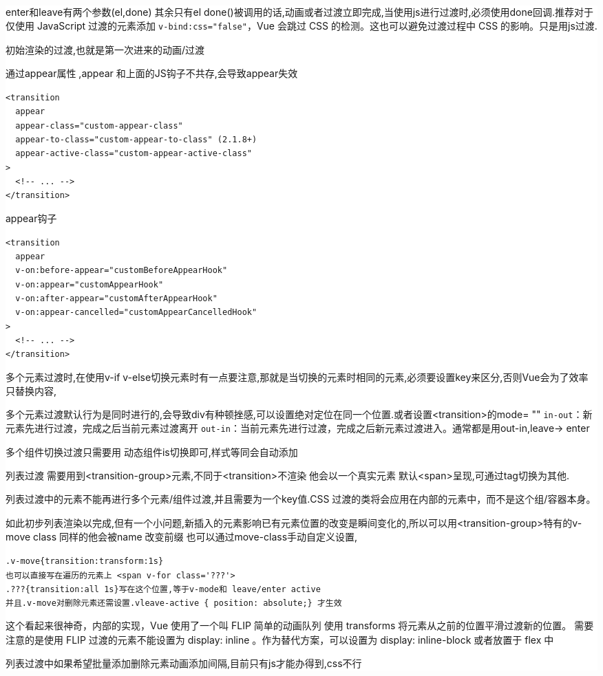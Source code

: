 enter和leave有两个参数(el,done) 其余只有el  done()被调用的话,动画或者过渡立即完成,当使用js进行过渡时,必须使用done回调.推荐对于仅使用 JavaScript 过渡的元素添加 `v-bind:css="false"`，Vue 会跳过 CSS 的检测。这也可以避免过渡过程中 CSS 的影响。只是用js过渡.

初始渲染的过渡,也就是第一次进来的动画/过渡

通过appear属性 ,appear 和上面的JS钩子不共存,会导致appear失效

```
<transition
  appear
  appear-class="custom-appear-class"
  appear-to-class="custom-appear-to-class" (2.1.8+)
  appear-active-class="custom-appear-active-class"
>
  <!-- ... -->
</transition>
```

appear钩子

```
<transition
  appear
  v-on:before-appear="customBeforeAppearHook"
  v-on:appear="customAppearHook"
  v-on:after-appear="customAfterAppearHook"
  v-on:appear-cancelled="customAppearCancelledHook"
>
  <!-- ... -->
</transition>
```

多个元素过渡时,在使用v-if  v-else切换元素时有一点要注意,那就是当切换的元素时相同的元素,必须要设置key来区分,否则Vue会为了效率只替换内容,

多个元素过渡默认行为是同时进行的,会导致div有种顿挫感,可以设置绝对定位在同一个位置.或者设置\<transition>的mode= ""  `in-out`：新元素先进行过渡，完成之后当前元素过渡离开 `out-in`：当前元素先进行过渡，完成之后新元素过渡进入。通常都是用out-in,leave-> enter

多个组件切换过渡只需要用 动态组件is切换即可,样式等同会自动添加

列表过渡 需要用到\<transition-group>元素,不同于\<transition>不渲染 他会以一个真实元素 默认\<span>呈现,可通过tag切换为其他.

列表过渡中的元素不能再进行多个元素/组件过渡,并且需要为一个key值.CSS 过渡的类将会应用在内部的元素中，而不是这个组/容器本身。

如此初步列表渲染以完成,但有一个小问题,新插入的元素影响已有元素位置的改变是瞬间变化的,所以可以用\<transition-group>特有的v-move class 同样的他会被name 改变前缀 也可以通过move-class手动自定义设置,

```
.v-move{transition:transform:1s}
也可以直接写在遍历的元素上 <span v-for class='???'>
.???{transition:all 1s}写在这个位置,等于v-mode和 leave/enter active
并且.v-move对删除元素还需设置.vleave-active { position: absolute;} 才生效
```

这个看起来很神奇，内部的实现，Vue 使用了一个叫 FLIP 简单的动画队列
使用 transforms 将元素从之前的位置平滑过渡新的位置。
需要注意的是使用 FLIP 过渡的元素不能设置为 display: inline 。作为替代方案，可以设置为 display: inline-block 或者放置于 flex 中

列表过渡中如果希望批量添加删除元素动画添加间隔,目前只有js才能办得到,css不行
